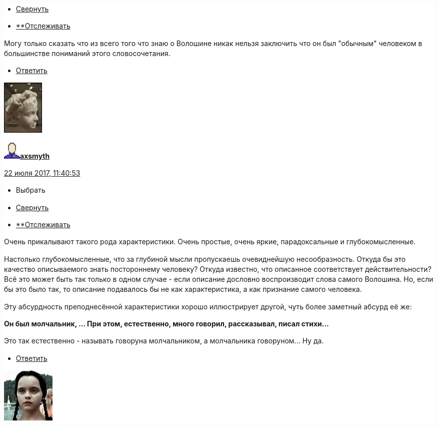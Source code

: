 - [Свернуть](http://ivanov-petrov.livejournal.com/2065674.html?thread=117186826#t117186826)

- [**Отслеживать](http://www.livejournal.com/manage/subscriptions/comments.bml?talkid=117186826&journal=ivanov_petrov)

Могу только сказать что из всего того что знаю о Волошине никак нельзя заключить что он был "обычным" человеком в большинстве пониманий этого словосочетания.

- [Ответить](http://ivanov-petrov.livejournal.com/2065674.html?replyto=117186826)

 <div style="display: none;">  </div>

 [![19133653.jpg](../_resources/19133653.jpg)](http://axsmyth.livejournal.com/)

[![userinfo_v8.svg](../_resources/userinfo_v8.svg)](http://axsmyth.livejournal.com/profile)[**axsmyth**](http://axsmyth.livejournal.com/)

 [22 июля 2017, 11:40:53](http://ivanov-petrov.livejournal.com/2065674.html?thread=117187338#t117187338)

- Выбрать

- [Свернуть](http://ivanov-petrov.livejournal.com/2065674.html?thread=117187338#t117187338)

- [**Отслеживать](http://www.livejournal.com/manage/subscriptions/comments.bml?talkid=117187338&journal=ivanov_petrov)

Очень прикалывают такого рода характеристики. Очень простые, очень яркие, парадоксальные и глубокомысленные.

Настолько глубокомысленные, что за глубиной мысли пропускаешь очевиднейшую несообразность. Откуда бы это качество описываемого знать постороннему человеку? Откуда известно, что описанное соответствует действительности? Всё это может быть так только в одном случае - если описание дословно воспроизводит слова самого Волошина. Но, если бы это было так, то описание подавалось бы не как характеристика, а как признание самого человека.

Эту абсурдность преподнесённой характеристики хорошо иллюстрирует другой, чуть более заметный абсурд её же:

**Он был молчальник, ... При этом, естественно, много говорил, рассказывал, писал стихи...**

Это так естественно - называть говоруна молчальником, а молчальника говоруном... Ну да.

- [Ответить](http://ivanov-petrov.livejournal.com/2065674.html?replyto=117187338)

 <div style="display: none;">  </div>

 [![10289228.jpg](../_resources/10289228.jpg)](http://yamadharma.livejournal.com/)
